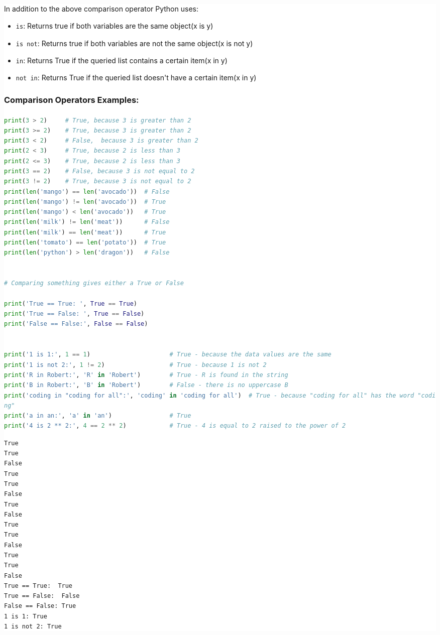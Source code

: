 In addition to the above comparison operator Python uses:

+ `is`: Returns true if both variables are the same object(x is y)

+ `is not`: Returns true if both variables are not the same object(x is not y)

+ `in`: Returns True if the queried list contains a certain item(x in y)

+ `not in`: Returns True if the queried list doesn't have a certain item(x in y)


### Comparison Operators Examples:


```python
print(3 > 2)     # True, because 3 is greater than 2
print(3 >= 2)    # True, because 3 is greater than 2
print(3 < 2)     # False,  because 3 is greater than 2
print(2 < 3)     # True, because 2 is less than 3
print(2 <= 3)    # True, because 2 is less than 3
print(3 == 2)    # False, because 3 is not equal to 2
print(3 != 2)    # True, because 3 is not equal to 2
print(len('mango') == len('avocado'))  # False
print(len('mango') != len('avocado'))  # True
print(len('mango') < len('avocado'))   # True
print(len('milk') != len('meat'))      # False
print(len('milk') == len('meat'))      # True
print(len('tomato') == len('potato'))  # True
print(len('python') > len('dragon'))   # False


# Comparing something gives either a True or False

print('True == True: ', True == True)
print('True == False: ', True == False)
print('False == False:', False == False)


print('1 is 1:', 1 == 1)                      # True - because the data values are the same
print('1 is not 2:', 1 != 2)                  # True - because 1 is not 2
print('R in Robert:', 'R' in 'Robert')        # True - R is found in the string
print('B in Robert:', 'B' in 'Robert')        # False - there is no uppercase B
print('coding in "coding for all":', 'coding' in 'coding for all')  # True - because "coding for all" has the word "coding"
print('a in an:', 'a' in 'an')                # True
print('4 is 2 ** 2:', 4 == 2 ** 2)            # True - 4 is equal to 2 raised to the power of 2
```

    True
    True
    False
    True
    True
    False
    True
    False
    True
    True
    False
    True
    True
    False
    True == True:  True
    True == False:  False
    False == False: True
    1 is 1: True
    1 is not 2: True